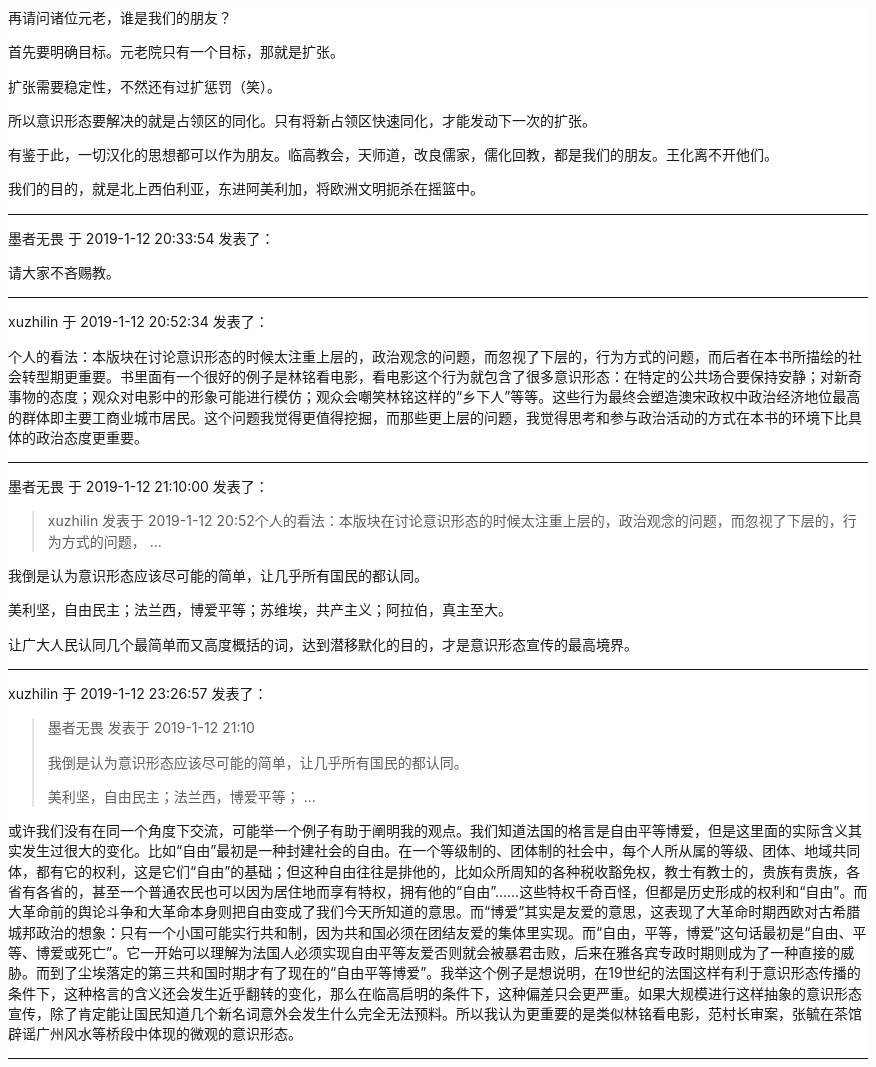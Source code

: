 再请问诸位元老，谁是我们的朋友？

首先要明确目标。元老院只有一个目标，那就是扩张。

扩张需要稳定性，不然还有过扩惩罚（笑）。

所以意识形态要解决的就是占领区的同化。只有将新占领区快速同化，才能发动下一次的扩张。

有鉴于此，一切汉化的思想都可以作为朋友。临高教会，天师道，改良儒家，儒化回教，都是我们的朋友。王化离不开他们。

我们的目的，就是北上西伯利亚，东进阿美利加，将欧洲文明扼杀在摇篮中。

---------

墨者无畏 于 2019-1-12 20:33:54 发表了：

请大家不吝赐教。

---------

xuzhilin 于 2019-1-12 20:52:34 发表了：

个人的看法：本版块在讨论意识形态的时候太注重上层的，政治观念的问题，而忽视了下层的，行为方式的问题，而后者在本书所描绘的社会转型期更重要。书里面有一个很好的例子是林铭看电影，看电影这个行为就包含了很多意识形态：在特定的公共场合要保持安静；对新奇事物的态度；观众对电影中的形象可能进行模仿；观众会嘲笑林铭这样的“乡下人”等等。这些行为最终会塑造澳宋政权中政治经济地位最高的群体即主要工商业城市居民。这个问题我觉得更值得挖掘，而那些更上层的问题，我觉得思考和参与政治活动的方式在本书的环境下比具体的政治态度更重要。

---------

墨者无畏 于 2019-1-12 21:10:00 发表了：

> xuzhilin 发表于 2019-1-12 20:52个人的看法：本版块在讨论意识形态的时候太注重上层的，政治观念的问题，而忽视了下层的，行为方式的问题， ...



我倒是认为意识形态应该尽可能的简单，让几乎所有国民的都认同。

美利坚，自由民主；法兰西，博爱平等；苏维埃，共产主义；阿拉伯，真主至大。

让广大人民认同几个最简单而又高度概括的词，达到潜移默化的目的，才是意识形态宣传的最高境界。

---------

xuzhilin 于 2019-1-12 23:26:57 发表了：

> 墨者无畏 发表于 2019-1-12 21:10
> 
> 我倒是认为意识形态应该尽可能的简单，让几乎所有国民的都认同。
> 
> 美利坚，自由民主；法兰西，博爱平等； ...



或许我们没有在同一个角度下交流，可能举一个例子有助于阐明我的观点。我们知道法国的格言是自由平等博爱，但是这里面的实际含义其实发生过很大的变化。比如“自由”最初是一种封建社会的自由。在一个等级制的、团体制的社会中，每个人所从属的等级、团体、地域共同体，都有它的权利，这是它们“自由”的基础；但这种自由往往是排他的，比如众所周知的各种税收豁免权，教士有教士的，贵族有贵族，各省有各省的，甚至一个普通农民也可以因为居住地而享有特权，拥有他的“自由”……这些特权千奇百怪，但都是历史形成的权利和“自由”。而大革命前的舆论斗争和大革命本身则把自由变成了我们今天所知道的意思。而“博爱”其实是友爱的意思，这表现了大革命时期西欧对古希腊城邦政治的想象：只有一个小国可能实行共和制，因为共和国必须在团结友爱的集体里实现。而“自由，平等，博爱”这句话最初是“自由、平等、博爱或死亡”。它一开始可以理解为法国人必须实现自由平等友爱否则就会被暴君击败，后来在雅各宾专政时期则成为了一种直接的威胁。而到了尘埃落定的第三共和国时期才有了现在的“自由平等博爱”。我举这个例子是想说明，在19世纪的法国这样有利于意识形态传播的条件下，这种格言的含义还会发生近乎翻转的变化，那么在临高启明的条件下，这种偏差只会更严重。如果大规模进行这样抽象的意识形态宣传，除了肯定能让国民知道几个新名词意外会发生什么完全无法预料。所以我认为更重要的是类似林铭看电影，范村长审案，张毓在茶馆辟谣广州风水等桥段中体现的微观的意识形态。

---------
